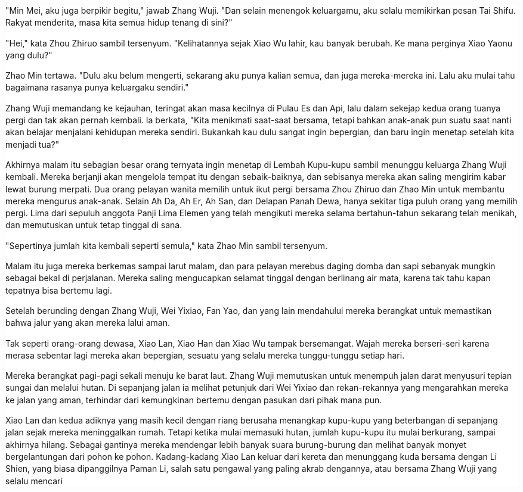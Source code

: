 "Min Mei, aku juga berpikir begitu," jawab Zhang Wuji. "Dan selain menengok keluargamu, aku selalu memikirkan pesan 
Tai Shifu. Rakyat menderita, masa kita semua hidup tenang di sini?"

"Hei," kata Zhou Zhiruo sambil tersenyum. "Kelihatannya sejak Xiao Wu lahir, kau banyak berubah. Ke mana perginya
Xiao Yaonu yang dulu?"

Zhao Min tertawa. "Dulu aku belum mengerti, sekarang aku punya kalian semua, dan juga mereka-mereka ini. Lalu aku
mulai tahu bagaimana rasanya punya keluargaku sendiri."

Zhang Wuji memandang ke kejauhan, teringat akan masa kecilnya di Pulau Es dan Api, lalu dalam sekejap kedua orang tuanya
pergi dan tak akan pernah kembali. Ia berkata, "Kita menikmati saat-saat bersama, tetapi bahkan anak-anak pun suatu saat
nanti akan belajar menjalani kehidupan mereka sendiri. Bukankah kau dulu sangat ingin bepergian, dan baru ingin menetap
setelah kita menjadi tua?"

Akhirnya malam itu sebagian besar orang ternyata ingin menetap di Lembah Kupu-kupu sambil menunggu keluarga Zhang Wuji
kembali. Mereka berjanji akan mengelola tempat itu dengan sebaik-baiknya, dan sebisanya mereka akan saling mengirim
kabar lewat burung merpati. Dua orang pelayan wanita memilih untuk ikut pergi bersama Zhou Zhiruo dan Zhao Min untuk
membantu mereka mengurus anak-anak. Selain Ah Da, Ah Er, Ah San, dan Delapan Panah Dewa, hanya sekitar tiga puluh orang
yang memilih pergi. Lima dari sepuluh anggota Panji Lima Elemen yang telah mengikuti mereka selama bertahun-tahun sekarang 
telah menikah, dan memutuskan untuk tetap tinggal di sana.

"Sepertinya jumlah kita kembali seperti semula," kata Zhao Min sambil tersenyum.

Malam itu juga mereka berkemas sampai larut malam, dan para pelayan merebus daging domba dan sapi sebanyak mungkin sebagai
bekal di perjalanan. Mereka saling mengucapkan selamat tinggal dengan berlinang air mata, karena tak tahu kapan tepatnya
bisa bertemu lagi.

Setelah berunding dengan Zhang Wuji, Wei Yixiao, Fan Yao, dan yang lain mendahului mereka berangkat untuk memastikan
bahwa jalur yang akan mereka lalui aman.

Tak seperti orang-orang dewasa, Xiao Lan, Xiao Han dan Xiao Wu tampak bersemangat. Wajah mereka berseri-seri karena
merasa sebentar lagi mereka akan bepergian, sesuatu yang selalu mereka tunggu-tunggu setiap hari. 

Mereka berangkat pagi-pagi sekali menuju ke barat laut. Zhang Wuji memutuskan untuk menempuh jalan darat menyusuri tepian
sungai dan melalui hutan. Di sepanjang jalan ia melihat petunjuk dari Wei Yixiao dan rekan-rekannya yang mengarahkan
mereka ke jalan yang aman, terhindar dari kemungkinan bertemu dengan pasukan dari pihak mana pun. 

Xiao Lan dan kedua adiknya yang masih kecil dengan riang berusaha menangkap kupu-kupu yang beterbangan di sepanjang jalan
sejak mereka meninggalkan rumah. Tetapi ketika mulai memasuki hutan, jumlah kupu-kupu itu mulai berkurang, sampai akhirnya
hilang. Sebagai gantinya mereka mendengar lebih banyak suara burung-burung dan melihat banyak monyet bergelantungan 
dari pohon ke pohon. Kadang-kadang Xiao Lan keluar dari kereta dan menunggang kuda bersama dengan Li Shien, yang biasa
dipanggilnya Paman Li, salah satu pengawal yang paling akrab dengannya, atau bersama Zhang Wuji yang selalu mencari
